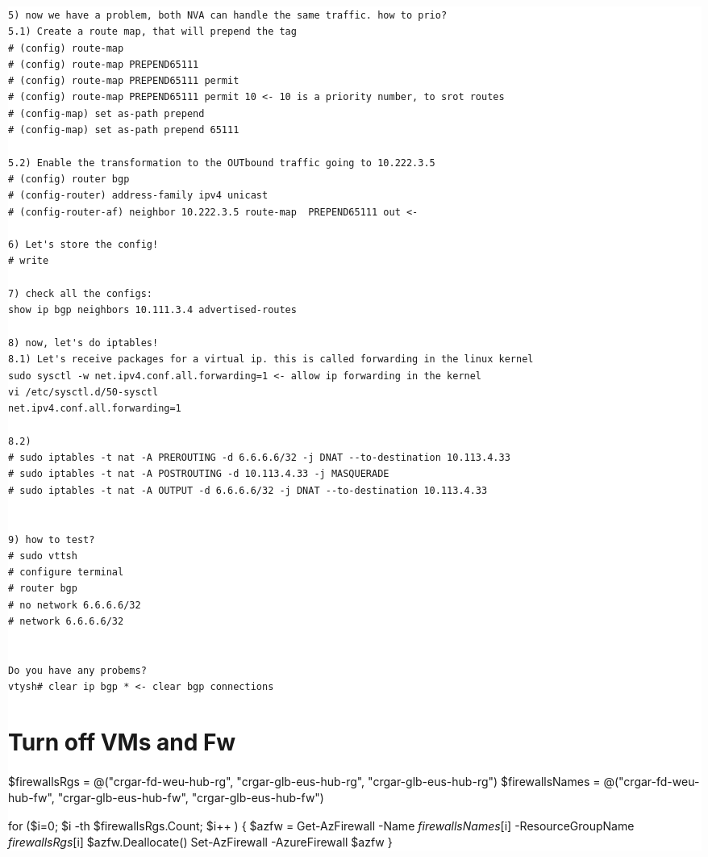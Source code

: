 ```
5) now we have a problem, both NVA can handle the same traffic. how to prio?
5.1) Create a route map, that will prepend the tag
# (config) route-map
# (config) route-map PREPEND65111
# (config) route-map PREPEND65111 permit
# (config) route-map PREPEND65111 permit 10 <- 10 is a priority number, to srot routes
# (config-map) set as-path prepend
# (config-map) set as-path prepend 65111

5.2) Enable the transformation to the OUTbound traffic going to 10.222.3.5
# (config) router bgp
# (config-router) address-family ipv4 unicast 
# (config-router-af) neighbor 10.222.3.5 route-map  PREPEND65111 out <-

6) Let's store the config!   
# write

7) check all the configs: 
show ip bgp neighbors 10.111.3.4 advertised-routes

8) now, let's do iptables! 
8.1) Let's receive packages for a virtual ip. this is called forwarding in the linux kernel
sudo sysctl -w net.ipv4.conf.all.forwarding=1 <- allow ip forwarding in the kernel
vi /etc/sysctl.d/50-sysctl
net.ipv4.conf.all.forwarding=1

8.2) 
# sudo iptables -t nat -A PREROUTING -d 6.6.6.6/32 -j DNAT --to-destination 10.113.4.33
# sudo iptables -t nat -A POSTROUTING -d 10.113.4.33 -j MASQUERADE  
# sudo iptables -t nat -A OUTPUT -d 6.6.6.6/32 -j DNAT --to-destination 10.113.4.33


9) how to test?
# sudo vttsh
# configure terminal
# router bgp
# no network 6.6.6.6/32
# network 6.6.6.6/32


Do you have any probems?
vtysh# clear ip bgp * <- clear bgp connections

```

# Turn off VMs and Fw

$firewallsRgs = @("crgar-fd-weu-hub-rg", "crgar-glb-eus-hub-rg", "crgar-glb-eus-hub-rg")
$firewallsNames = @("crgar-fd-weu-hub-fw", "crgar-glb-eus-hub-fw", "crgar-glb-eus-hub-fw")

for ($i=0; $i -th $firewallsRgs.Count; $i++ ) {
    $azfw = Get-AzFirewall -Name $firewallsNames[$i] -ResourceGroupName $firewallsRgs[$i] 
    $azfw.Deallocate()
    Set-AzFirewall -AzureFirewall $azfw
}